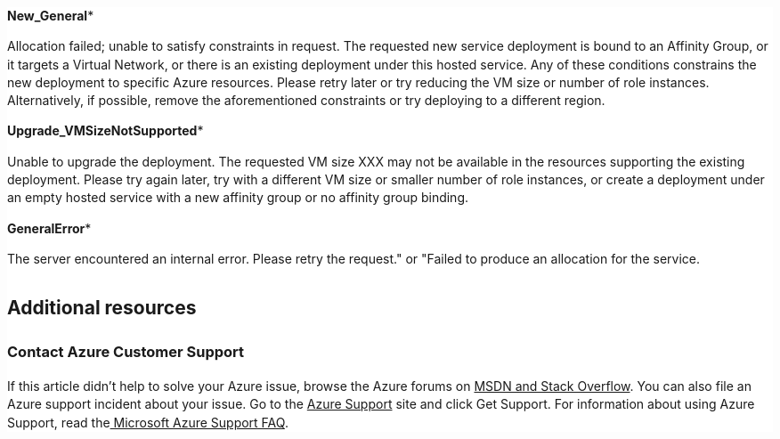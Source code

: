 **New_General***

Allocation failed; unable to satisfy constraints in request. The requested new service deployment is bound to an Affinity Group, or it targets a Virtual Network, or there is an existing deployment under this hosted service. Any of these conditions constrains the new deployment to specific Azure resources. Please retry later or try reducing the VM size or number of role instances. Alternatively, if possible, remove the aforementioned constraints or try deploying to a different region.

**Upgrade_VMSizeNotSupported***

Unable to upgrade the deployment. The requested VM size XXX may not be available in the resources supporting the existing deployment. Please try again later, try with a different VM size or smaller number of role instances, or create a deployment under an empty hosted service with a new affinity group or no affinity group binding.

**GeneralError***

The server encountered an internal error. Please retry the request." or "Failed to produce an allocation for the service.

## Additional resources
### Contact Azure Customer Support

If this article didn’t help to solve your Azure issue, browse the Azure forums on [MSDN and Stack Overflow](http://azure.microsoft.com/support/forums/).
You can also file an Azure support incident about your issue. Go to the [Azure Support](http://azure.microsoft.com/support/options/) site and click Get Support. For information about using Azure Support, read the[ Microsoft Azure Support FAQ](http://azure.microsoft.com/support/faq/).
